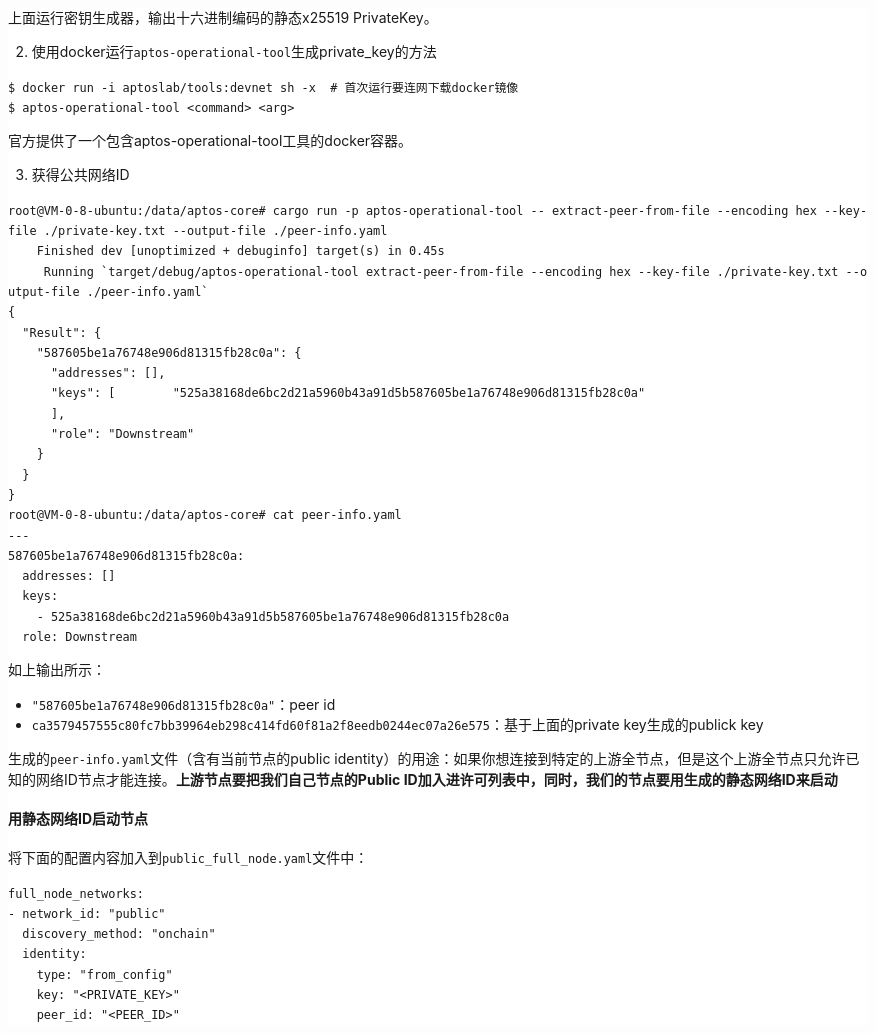 ```
```

上面运行密钥生成器，输出十六进制编码的静态x25519 PrivateKey。

2. 使用docker运行`aptos-operational-tool`生成private_key的方法

```
$ docker run -i aptoslab/tools:devnet sh -x  # 首次运行要连网下载docker镜像
$ aptos-operational-tool <command> <arg>
```

官方提供了一个包含aptos-operational-tool工具的docker容器。

3. 获得公共网络ID

```
root@VM-0-8-ubuntu:/data/aptos-core# cargo run -p aptos-operational-tool -- extract-peer-from-file --encoding hex --key-file ./private-key.txt --output-file ./peer-info.yaml
    Finished dev [unoptimized + debuginfo] target(s) in 0.45s
     Running `target/debug/aptos-operational-tool extract-peer-from-file --encoding hex --key-file ./private-key.txt --output-file ./peer-info.yaml`
{
  "Result": {
    "587605be1a76748e906d81315fb28c0a": {
      "addresses": [],
      "keys": [        "525a38168de6bc2d21a5960b43a91d5b587605be1a76748e906d81315fb28c0a"
      ],
      "role": "Downstream"
    }
  }
}
root@VM-0-8-ubuntu:/data/aptos-core# cat peer-info.yaml
---
587605be1a76748e906d81315fb28c0a:
  addresses: []
  keys:
    - 525a38168de6bc2d21a5960b43a91d5b587605be1a76748e906d81315fb28c0a
  role: Downstream
```

如上输出所示：

- `"587605be1a76748e906d81315fb28c0a"`：peer id
- `ca3579457555c80fc7bb39964eb298c414fd60f81a2f8eedb0244ec07a26e575`：基于上面的private key生成的publick key

生成的`peer-info.yaml`文件（含有当前节点的public identity）的用途：如果你想连接到特定的上游全节点，但是这个上游全节点只允许已知的网络ID节点才能连接。**上游节点要把我们自己节点的Public ID加入进许可列表中，同时，我们的节点要用生成的静态网络ID来启动**

#### 用静态网络ID启动节点

将下面的配置内容加入到`public_full_node.yaml`文件中：

```
full_node_networks:
- network_id: "public"
  discovery_method: "onchain"
  identity:
    type: "from_config"
    key: "<PRIVATE_KEY>"
    peer_id: "<PEER_ID>"
```
